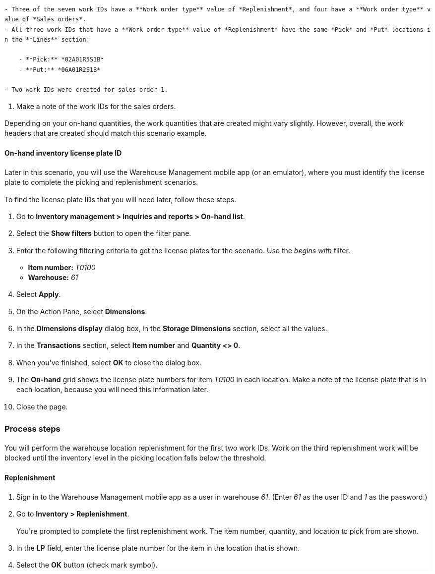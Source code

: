     - Three of the seven work IDs have a **Work order type** value of *Replenishment*, and four have a **Work order type** value of *Sales orders*.
    - All three work IDs that have a **Work order type** value of *Replenishment* have the same *Pick* and *Put* locations in the **Lines** section:

        - **Pick:** *02A01R5S1B*
        - **Put:** *06A01R2S1B*

    - Two work IDs were created for sales order 1.

1. Make a note of the work IDs for the sales orders.

Depending on your on-hand quantities, the work quantities that are created might vary slightly. However, overall, the work headers that are created should match this scenario example.

#### On-hand inventory license plate ID

Later in this scenario, you will use the Warehouse Management mobile app (or an emulator), where you must identify the license plate to complete the picking and replenishment scenarios.

To find the license plate IDs that you will need later, follow these steps.

1. Go to **Inventory management \> Inquiries and reports \> On-hand list**.
1. Select the **Show filters** button to open the filter pane.
1. Enter the following filtering criteria to get the license plates for the scenario. Use the *begins with* filter.

    - **Item number:** *T0100*
    - **Warehouse:** *61*

1. Select **Apply**.
1. On the Action Pane, select **Dimensions**.
1. In the **Dimensions display** dialog box, in the **Storage Dimensions** section, select all the values.
1. In the **Transactions** section, select **Item number** and **Quantity \<\> 0**.
1. When you've finished, select **OK** to close the dialog box.
1. The **On-hand** grid shows the license plate numbers for item *T0100* in each location. Make a note of the license plate that is in each location, because you will need this information later.
1. Close the page.

### Process steps

You will perform the warehouse location replenishment for the first two work IDs. Work on the third replenishment work will be blocked until the inventory level in the picking location falls below the threshold.

#### Replenishment

1. Sign in to the Warehouse Management mobile app as a user in warehouse *61*. (Enter *61* as the user ID and *1* as the password.)
1. Go to **Inventory \> Replenishment**.

    You're prompted to complete the first replenishment work. The item number, quantity, and location to pick from are shown.

1. In the **LP** field, enter the license plate number for the item in the location that is shown.
1. Select the **OK** button (check mark symbol).
